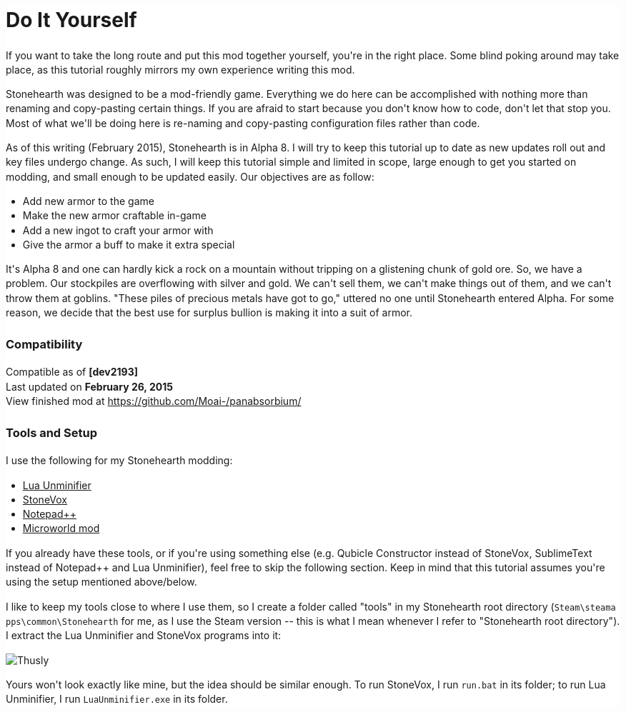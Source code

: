 # Do It Yourself

If you want to take the long route and put this mod together yourself, you're in the right place. Some blind poking around may take place, as this tutorial roughly mirrors my own experience writing this mod.

Stonehearth was designed to be a mod-friendly game. Everything we do here can be accomplished with nothing more than renaming and copy-pasting certain things. If you are afraid to start because you don't know how to code, don't let that stop you. Most of what we'll be doing here is re-naming and copy-pasting configuration files rather than code.

As of this writing (February 2015), Stonehearth is in Alpha 8. I will try to keep this tutorial up to date as new updates roll out and key files undergo change. As such, I will keep this tutorial simple and limited in scope, large enough to get you started on modding, and small enough to be updated easily. Our objectives are as follow:
 * Add new armor to the game
 * Make the new armor craftable in-game
 * Add a new ingot to craft your armor with
 * Give the armor a buff to make it extra special

It's Alpha 8 and one can hardly kick a rock on a mountain without tripping on a glistening chunk of gold ore. So, we have a problem. Our stockpiles are overflowing with silver and gold. We can't sell them, we can't make things out of them, and we can't throw them at goblins. "These piles of precious metals have got to go," uttered no one until Stonehearth entered Alpha. For some reason, we decide that the best use for surplus bullion is making it into a suit of armor.

### Compatibility
Compatible as of **[dev2193]**  
Last updated on **February 26, 2015**  
View finished mod at https://github.com/Moai-/panabsorbium/

### Tools and Setup

I use the following for my Stonehearth modding:
  * [Lua Unminifier](http://discourse.stonehearth.net/t/lua-unminifier-formatter-improved/8217)
  * [StoneVox](http://discourse.stonehearth.net/t/stonevox-3d-community-voxel-modeler-for-stonehearth-v-0-0-6/8664)
  * [Notepad++](http://notepad-plus-plus.org/)
  * [Microworld mod](https://github.com/stonehearth/microworld)
 
If you already have these tools, or if you're using something else (e.g. Qubicle Constructor instead of StoneVox, SublimeText instead of Notepad++ and Lua Unminifier), feel free to skip the following section. Keep in mind that this tutorial assumes you're using the setup mentioned above/below.

I like to keep my tools close to where I use them, so I create a folder called "tools" in my Stonehearth root directory (`Steam\steamapps\common\Stonehearth` for me, as I use the Steam version -- this is what I mean whenever I refer to "Stonehearth root directory"). I extract the Lua Unminifier and StoneVox programs into it:

![Thusly](http://i.imgur.com/jNUxF5X.png)

Yours won't look exactly like mine, but the idea should be similar enough. To run StoneVox, I run `run.bat` in its folder; to run Lua Unminifier, I run `LuaUnminifier.exe` in its folder.
